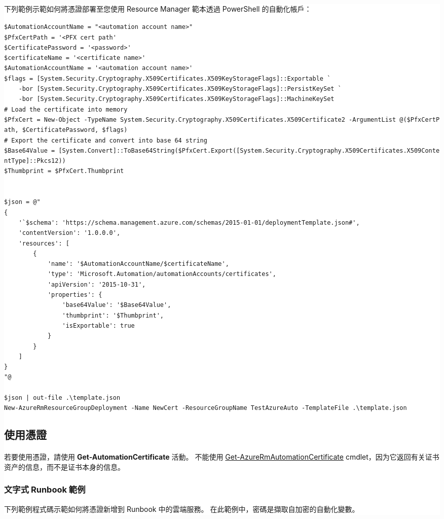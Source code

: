 下列範例示範如何將憑證部署至您使用 Resource Manager 範本透過 PowerShell 的自動化帳戶：

```powershell-interactive
$AutomationAccountName = "<automation account name>"
$PfxCertPath = '<PFX cert path'
$CertificatePassword = '<password>'
$certificateName = '<certificate name>'
$AutomationAccountName = '<automation account name>'
$flags = [System.Security.Cryptography.X509Certificates.X509KeyStorageFlags]::Exportable `
    -bor [System.Security.Cryptography.X509Certificates.X509KeyStorageFlags]::PersistKeySet `
    -bor [System.Security.Cryptography.X509Certificates.X509KeyStorageFlags]::MachineKeySet
# Load the certificate into memory
$PfxCert = New-Object -TypeName System.Security.Cryptography.X509Certificates.X509Certificate2 -ArgumentList @($PfxCertPath, $CertificatePassword, $flags)
# Export the certificate and convert into base 64 string
$Base64Value = [System.Convert]::ToBase64String($PfxCert.Export([System.Security.Cryptography.X509Certificates.X509ContentType]::Pkcs12))
$Thumbprint = $PfxCert.Thumbprint


$json = @"
{
    '`$schema': 'https://schema.management.azure.com/schemas/2015-01-01/deploymentTemplate.json#',
    'contentVersion': '1.0.0.0',
    'resources': [
        {
            'name': '$AutomationAccountName/$certificateName',
            'type': 'Microsoft.Automation/automationAccounts/certificates',
            'apiVersion': '2015-10-31',
            'properties': {
                'base64Value': '$Base64Value',
                'thumbprint': '$Thumbprint',
                'isExportable': true
            }
        }
    ]
}
"@

$json | out-file .\template.json
New-AzureRmResourceGroupDeployment -Name NewCert -ResourceGroupName TestAzureAuto -TemplateFile .\template.json
```

## <a name="using-a-certificate"></a>使用憑證

若要使用憑證，請使用 **Get-AutomationCertificate** 活動。 不能使用 [Get-AzureRmAutomationCertificate](/powershell/module/azurerm.automation/get-azurermautomationcertificate) cmdlet，因为它返回有关证书资产的信息，而不是证书本身的信息。

### <a name="textual-runbook-sample"></a>文字式 Runbook 範例

下列範例程式碼示範如何將憑證新增到 Runbook 中的雲端服務。 在此範例中，密碼是擷取自加密的自動化變數。
